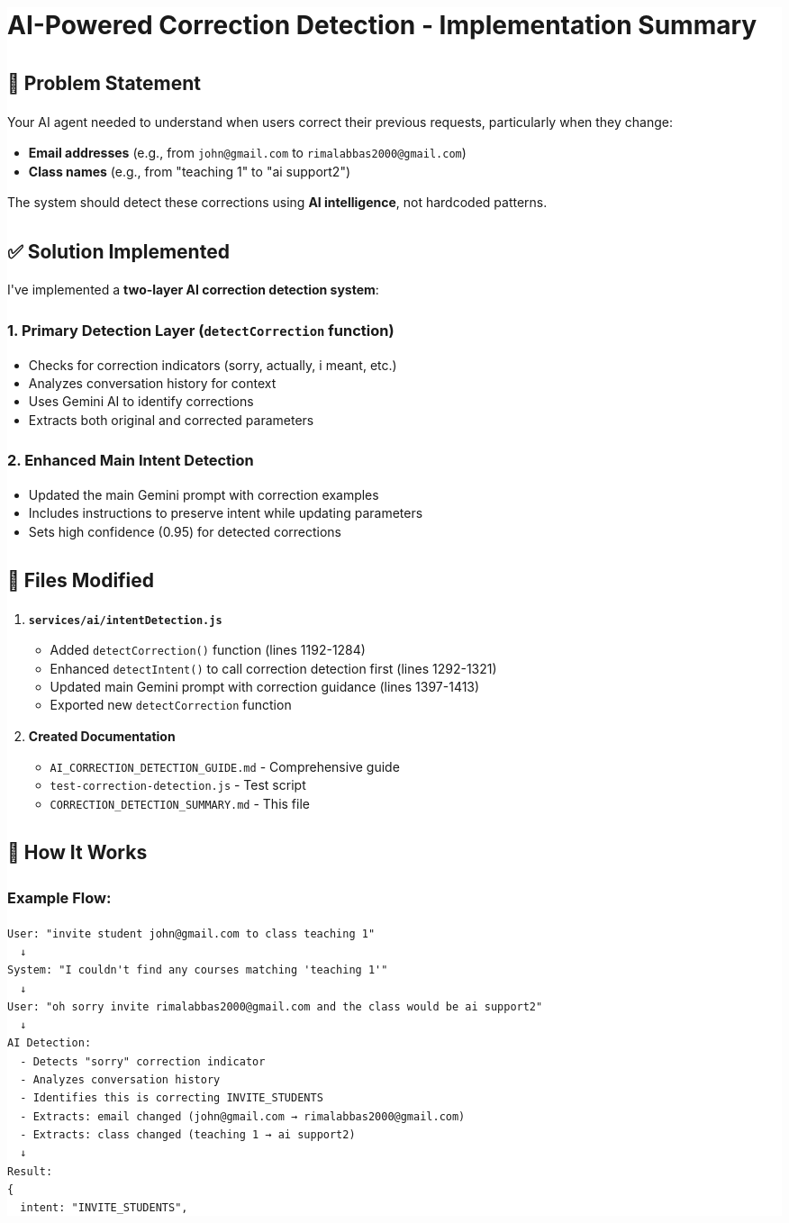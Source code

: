 # AI-Powered Correction Detection - Implementation Summary

## 🎯 Problem Statement

Your AI agent needed to understand when users correct their previous requests, particularly when they change:
- **Email addresses** (e.g., from `john@gmail.com` to `rimalabbas2000@gmail.com`)
- **Class names** (e.g., from "teaching 1" to "ai support2")

The system should detect these corrections using **AI intelligence**, not hardcoded patterns.

## ✅ Solution Implemented

I've implemented a **two-layer AI correction detection system**:

### 1. **Primary Detection Layer** (`detectCorrection` function)
- Checks for correction indicators (sorry, actually, i meant, etc.)
- Analyzes conversation history for context
- Uses Gemini AI to identify corrections
- Extracts both original and corrected parameters

### 2. **Enhanced Main Intent Detection**
- Updated the main Gemini prompt with correction examples
- Includes instructions to preserve intent while updating parameters
- Sets high confidence (0.95) for detected corrections

## 📁 Files Modified

1. **`services/ai/intentDetection.js`**
   - Added `detectCorrection()` function (lines 1192-1284)
   - Enhanced `detectIntent()` to call correction detection first (lines 1292-1321)
   - Updated main Gemini prompt with correction guidance (lines 1397-1413)
   - Exported new `detectCorrection` function

2. **Created Documentation**
   - `AI_CORRECTION_DETECTION_GUIDE.md` - Comprehensive guide
   - `test-correction-detection.js` - Test script
   - `CORRECTION_DETECTION_SUMMARY.md` - This file

## 🔄 How It Works

### Example Flow:

```
User: "invite student john@gmail.com to class teaching 1"
  ↓
System: "I couldn't find any courses matching 'teaching 1'"
  ↓
User: "oh sorry invite rimalabbas2000@gmail.com and the class would be ai support2"
  ↓
AI Detection:
  - Detects "sorry" correction indicator
  - Analyzes conversation history
  - Identifies this is correcting INVITE_STUDENTS
  - Extracts: email changed (john@gmail.com → rimalabbas2000@gmail.com)
  - Extracts: class changed (teaching 1 → ai support2)
  ↓
Result:
{
  intent: "INVITE_STUDENTS",
```